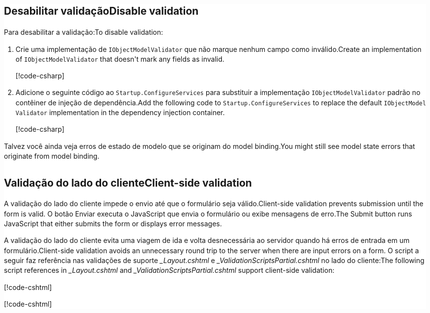 ## <a name="disable-validation"></a><span data-ttu-id="f9793-245">Desabilitar validação</span><span class="sxs-lookup"><span data-stu-id="f9793-245">Disable validation</span></span>

<span data-ttu-id="f9793-246">Para desabilitar a validação:</span><span class="sxs-lookup"><span data-stu-id="f9793-246">To disable validation:</span></span>

1. <span data-ttu-id="f9793-247">Crie uma implementação de `IObjectModelValidator` que não marque nenhum campo como inválido.</span><span class="sxs-lookup"><span data-stu-id="f9793-247">Create an implementation of `IObjectModelValidator` that doesn't mark any fields as invalid.</span></span>

   [!code-csharp[](validation/samples/3.x/ValidationSample/Validation/NullObjectModelValidator.cs?name=snippet_Class)]

1. <span data-ttu-id="f9793-248">Adicione o seguinte código ao `Startup.ConfigureServices` para substituir a implementação `IObjectModelValidator` padrão no contêiner de injeção de dependência.</span><span class="sxs-lookup"><span data-stu-id="f9793-248">Add the following code to `Startup.ConfigureServices` to replace the default `IObjectModelValidator` implementation in the dependency injection container.</span></span>

   [!code-csharp[](validation/samples/3.x/ValidationSample/Startup.cs?name=snippet_DisableValidation)]

<span data-ttu-id="f9793-249">Talvez você ainda veja erros de estado de modelo que se originam do model binding.</span><span class="sxs-lookup"><span data-stu-id="f9793-249">You might still see model state errors that originate from model binding.</span></span>

## <a name="client-side-validation"></a><span data-ttu-id="f9793-250">Validação do lado do cliente</span><span class="sxs-lookup"><span data-stu-id="f9793-250">Client-side validation</span></span>

<span data-ttu-id="f9793-251">A validação do lado do cliente impede o envio até que o formulário seja válido.</span><span class="sxs-lookup"><span data-stu-id="f9793-251">Client-side validation prevents submission until the form is valid.</span></span> <span data-ttu-id="f9793-252">O botão Enviar executa o JavaScript que envia o formulário ou exibe mensagens de erro.</span><span class="sxs-lookup"><span data-stu-id="f9793-252">The Submit button runs JavaScript that either submits the form or displays error messages.</span></span>

<span data-ttu-id="f9793-253">A validação do lado do cliente evita uma viagem de ida e volta desnecessária ao servidor quando há erros de entrada em um formulário.</span><span class="sxs-lookup"><span data-stu-id="f9793-253">Client-side validation avoids an unnecessary round trip to the server when there are input errors on a form.</span></span> <span data-ttu-id="f9793-254">O script a seguir faz referência nas validações de suporte *_Layout.cshtml* e *_ValidationScriptsPartial.cshtml* no lado do cliente:</span><span class="sxs-lookup"><span data-stu-id="f9793-254">The following script references in *_Layout.cshtml* and *_ValidationScriptsPartial.cshtml* support client-side validation:</span></span>

[!code-cshtml[](validation/samples/3.x/ValidationSample/Views/Shared/_Layout.cshtml?name=snippet_Scripts)]

[!code-cshtml[](validation/samples/3.x/ValidationSample/Views/Shared/_ValidationScriptsPartial.cshtml?name=snippet_Scripts)]
